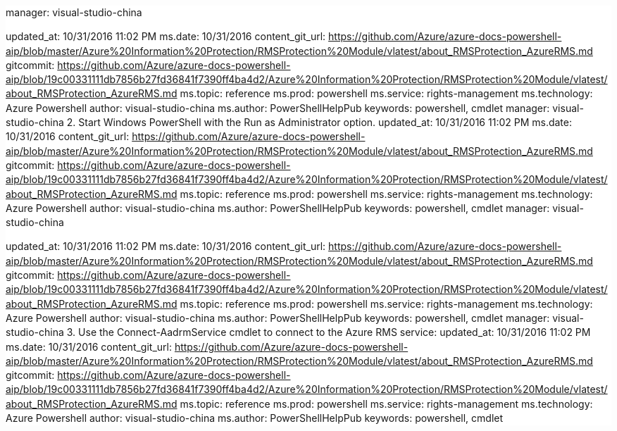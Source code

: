 manager: visual-studio-china

updated_at: 10/31/2016 11:02 PM
ms.date: 10/31/2016
content_git_url: https://github.com/Azure/azure-docs-powershell-aip/blob/master/Azure%20Information%20Protection/RMSProtection%20Module/vlatest/about_RMSProtection_AzureRMS.md
gitcommit: https://github.com/Azure/azure-docs-powershell-aip/blob/19c00331111db7856b27fd36841f7390ff4ba4d2/Azure%20Information%20Protection/RMSProtection%20Module/vlatest/about_RMSProtection_AzureRMS.md
ms.topic: reference
ms.prod: powershell
ms.service: rights-management
ms.technology: Azure Powershell
author: visual-studio-china
ms.author: PowerShellHelpPub
keywords: powershell, cmdlet
manager: visual-studio-china
2. Start Windows PowerShell with the Run as Administrator option.
updated_at: 10/31/2016 11:02 PM
ms.date: 10/31/2016
content_git_url: https://github.com/Azure/azure-docs-powershell-aip/blob/master/Azure%20Information%20Protection/RMSProtection%20Module/vlatest/about_RMSProtection_AzureRMS.md
gitcommit: https://github.com/Azure/azure-docs-powershell-aip/blob/19c00331111db7856b27fd36841f7390ff4ba4d2/Azure%20Information%20Protection/RMSProtection%20Module/vlatest/about_RMSProtection_AzureRMS.md
ms.topic: reference
ms.prod: powershell
ms.service: rights-management
ms.technology: Azure Powershell
author: visual-studio-china
ms.author: PowerShellHelpPub
keywords: powershell, cmdlet
manager: visual-studio-china

updated_at: 10/31/2016 11:02 PM
ms.date: 10/31/2016
content_git_url: https://github.com/Azure/azure-docs-powershell-aip/blob/master/Azure%20Information%20Protection/RMSProtection%20Module/vlatest/about_RMSProtection_AzureRMS.md
gitcommit: https://github.com/Azure/azure-docs-powershell-aip/blob/19c00331111db7856b27fd36841f7390ff4ba4d2/Azure%20Information%20Protection/RMSProtection%20Module/vlatest/about_RMSProtection_AzureRMS.md
ms.topic: reference
ms.prod: powershell
ms.service: rights-management
ms.technology: Azure Powershell
author: visual-studio-china
ms.author: PowerShellHelpPub
keywords: powershell, cmdlet
manager: visual-studio-china
3. Use the Connect-AadrmService cmdlet to connect to the Azure RMS service:
updated_at: 10/31/2016 11:02 PM
ms.date: 10/31/2016
content_git_url: https://github.com/Azure/azure-docs-powershell-aip/blob/master/Azure%20Information%20Protection/RMSProtection%20Module/vlatest/about_RMSProtection_AzureRMS.md
gitcommit: https://github.com/Azure/azure-docs-powershell-aip/blob/19c00331111db7856b27fd36841f7390ff4ba4d2/Azure%20Information%20Protection/RMSProtection%20Module/vlatest/about_RMSProtection_AzureRMS.md
ms.topic: reference
ms.prod: powershell
ms.service: rights-management
ms.technology: Azure Powershell
author: visual-studio-china
ms.author: PowerShellHelpPub
keywords: powershell, cmdlet